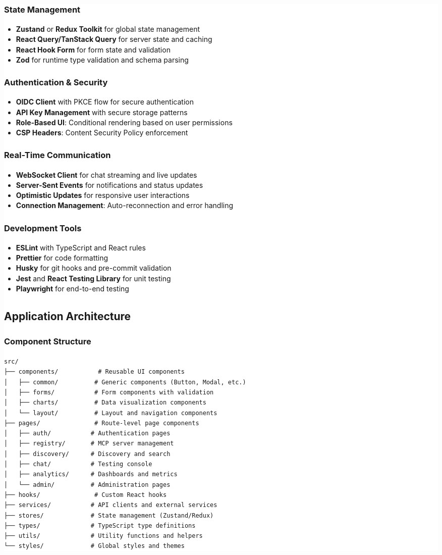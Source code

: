 ### State Management
- **Zustand** or **Redux Toolkit** for global state management
- **React Query/TanStack Query** for server state and caching
- **React Hook Form** for form state and validation
- **Zod** for runtime type validation and schema parsing

### Authentication & Security
- **OIDC Client** with PKCE flow for secure authentication
- **API Key Management** with secure storage patterns
- **Role-Based UI**: Conditional rendering based on user permissions
- **CSP Headers**: Content Security Policy enforcement

### Real-Time Communication
- **WebSocket Client** for chat streaming and live updates
- **Server-Sent Events** for notifications and status updates
- **Optimistic Updates** for responsive user interactions
- **Connection Management**: Auto-reconnection and error handling

### Development Tools
- **ESLint** with TypeScript and React rules
- **Prettier** for code formatting
- **Husky** for git hooks and pre-commit validation
- **Jest** and **React Testing Library** for unit testing
- **Playwright** for end-to-end testing

## Application Architecture

### Component Structure
```
src/
├── components/           # Reusable UI components
│   ├── common/          # Generic components (Button, Modal, etc.)
│   ├── forms/           # Form components with validation
│   ├── charts/          # Data visualization components
│   └── layout/          # Layout and navigation components
├── pages/               # Route-level page components
│   ├── auth/           # Authentication pages
│   ├── registry/       # MCP server management
│   ├── discovery/      # Discovery and search
│   ├── chat/           # Testing console
│   ├── analytics/      # Dashboards and metrics
│   └── admin/          # Administration pages
├── hooks/               # Custom React hooks
├── services/           # API clients and external services
├── stores/             # State management (Zustand/Redux)
├── types/              # TypeScript type definitions
├── utils/              # Utility functions and helpers
└── styles/             # Global styles and themes
```
